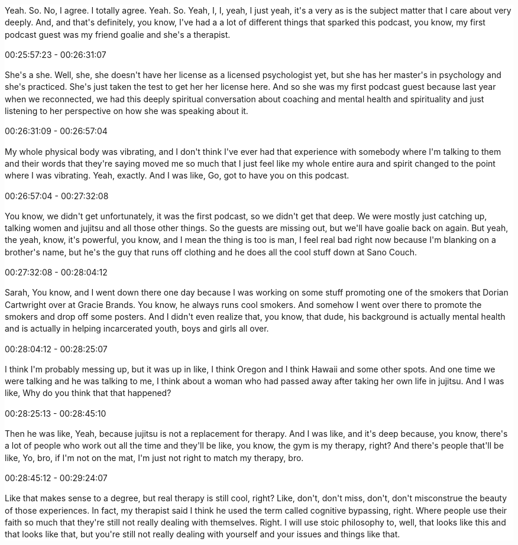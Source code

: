 Yeah. So. No, I agree. I totally agree. Yeah. So. Yeah, I, I, yeah, I just yeah, it's a very as is the subject matter that I care about very deeply. And, and that's definitely, you know, I've had a a lot of different things that sparked this podcast, you know, my first podcast guest was my friend goalie and she's a therapist.

00:25:57:23 - 00:26:31:07

She's a she. Well, she, she doesn't have her license as a licensed psychologist yet, but she has her master's in psychology and she's practiced. She's just taken the test to get her her license here. And so she was my first podcast guest because last year when we reconnected, we had this deeply spiritual conversation about coaching and mental health and spirituality and just listening to her perspective on how she was speaking about it.

00:26:31:09 - 00:26:57:04

My whole physical body was vibrating, and I don't think I've ever had that experience with somebody where I'm talking to them and their words that they're saying moved me so much that I just feel like my whole entire aura and spirit changed to the point where I was vibrating. Yeah, exactly. And I was like, Go, got to have you on this podcast.

00:26:57:04 - 00:27:32:08

You know, we didn't get unfortunately, it was the first podcast, so we didn't get that deep. We were mostly just catching up, talking women and jujitsu and all those other things. So the guests are missing out, but we'll have goalie back on again. But yeah, the yeah, know, it's powerful, you know, and I mean the thing is too is man, I feel real bad right now because I'm blanking on a brother's name, but he's the guy that runs off clothing and he does all the cool stuff down at Sano Couch.

00:27:32:08 - 00:28:04:12

Sarah, You know, and I went down there one day because I was working on some stuff promoting one of the smokers that Dorian Cartwright over at Gracie Brands. You know, he always runs cool smokers. And somehow I went over there to promote the smokers and drop off some posters. And I didn't even realize that, you know, that dude, his background is actually mental health and is actually in helping incarcerated youth, boys and girls all over.

00:28:04:12 - 00:28:25:07

I think I'm probably messing up, but it was up in like, I think Oregon and I think Hawaii and some other spots. And one time we were talking and he was talking to me, I think about a woman who had passed away after taking her own life in jujitsu. And I was like, Why do you think that that happened?

00:28:25:13 - 00:28:45:10

Then he was like, Yeah, because jujitsu is not a replacement for therapy. And I was like, and it's deep because, you know, there's a lot of people who work out all the time and they'll be like, you know, the gym is my therapy, right? And there's people that'll be like, Yo, bro, if I'm not on the mat, I'm just not right to match my therapy, bro.

00:28:45:12 - 00:29:24:07

Like that makes sense to a degree, but real therapy is still cool, right? Like, don't, don't miss, don't, don't misconstrue the beauty of those experiences. In fact, my therapist said I think he used the term called cognitive bypassing, right. Where people use their faith so much that they're still not really dealing with themselves. Right. I will use stoic philosophy to, well, that looks like this and that looks like that, but you're still not really dealing with yourself and your issues and things like that.
